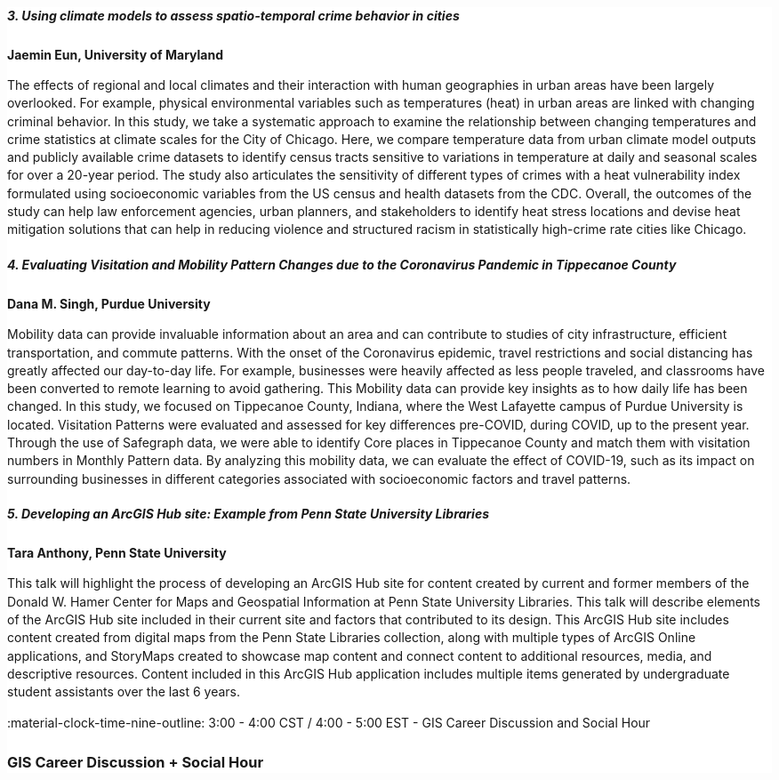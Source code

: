 ##### 3. Using climate models to assess spatio-temporal crime behavior in cities

**Jaemin Eun, University of Maryland**

The effects of regional and local climates and their interaction with human geographies in urban areas have been largely overlooked. For example, physical environmental variables such as temperatures (heat) in urban areas are linked with changing criminal behavior. In this study, we take a systematic approach to examine the relationship between changing temperatures and crime statistics at climate scales for the City of Chicago. Here, we compare temperature data from urban climate model outputs and publicly available crime datasets to identify census tracts sensitive to variations in temperature at daily and seasonal scales for over a 20-year period. The study also articulates the sensitivity of different types of crimes with a heat vulnerability index formulated using socioeconomic variables from the US census and health datasets from the CDC. Overall, the outcomes of the study can help law enforcement agencies, urban planners, and stakeholders to identify heat stress locations and devise heat mitigation solutions that can help in reducing violence and structured racism in statistically high-crime rate cities like Chicago.

##### 4. Evaluating Visitation and Mobility Pattern Changes due to the Coronavirus Pandemic in Tippecanoe County

**Dana M. Singh, Purdue University**

Mobility data can provide invaluable information about an area and can contribute to studies of city infrastructure, efficient transportation, and commute patterns. With the onset of the Coronavirus epidemic, travel restrictions and social distancing has greatly affected our day-to-day life. For example, businesses were heavily affected as less people traveled, and classrooms have been converted to remote learning to avoid gathering. This Mobility data can provide key insights as to how daily life has been changed. In this study, we focused on Tippecanoe County, Indiana, where the West Lafayette campus of Purdue University is located.  Visitation Patterns were evaluated and assessed for key differences pre-COVID, during COVID, up to the present year. Through the use of Safegraph data, we were able to identify Core places in Tippecanoe County and match them with visitation numbers in Monthly Pattern data. By analyzing this mobility data, we can evaluate the effect of COVID-19, such as its impact on surrounding businesses in different categories associated with socioeconomic factors and travel patterns. 

##### 5. Developing an ArcGIS Hub site: Example from Penn State University Libraries

**Tara Anthony, Penn State University**

This talk will highlight the process of developing an ArcGIS Hub site for content created by current and former members of the Donald W. Hamer Center for Maps and Geospatial Information at Penn State University Libraries. This talk will describe elements of the ArcGIS Hub site included in their current site and factors that contributed to its design. This ArcGIS Hub site includes content created from digital maps from the Penn State Libraries collection, along with multiple types of ArcGIS Online applications, and StoryMaps created to showcase map content and connect content to additional resources, media, and descriptive resources. Content included in this ArcGIS Hub application includes multiple items generated by undergraduate student assistants over the last 6 years. 

:material-clock-time-nine-outline: 3:00 - 4:00 CST / 4:00 - 5:00 EST - GIS Career Discussion and Social Hour

### GIS Career Discussion + Social Hour
